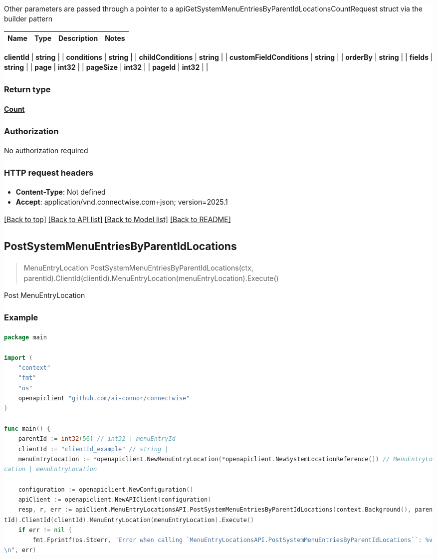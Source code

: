 Other parameters are passed through a pointer to a apiGetSystemMenuEntriesByParentIdLocationsCountRequest struct via the builder pattern


Name | Type | Description  | Notes
------------- | ------------- | ------------- | -------------

 **clientId** | **string** |  | 
 **conditions** | **string** |  | 
 **childConditions** | **string** |  | 
 **customFieldConditions** | **string** |  | 
 **orderBy** | **string** |  | 
 **fields** | **string** |  | 
 **page** | **int32** |  | 
 **pageSize** | **int32** |  | 
 **pageId** | **int32** |  | 

### Return type

[**Count**](Count.md)

### Authorization

No authorization required

### HTTP request headers

- **Content-Type**: Not defined
- **Accept**: application/vnd.connectwise.com+json; version=2025.1

[[Back to top]](#) [[Back to API list]](../README.md#documentation-for-api-endpoints)
[[Back to Model list]](../README.md#documentation-for-models)
[[Back to README]](../README.md)


## PostSystemMenuEntriesByParentIdLocations

> MenuEntryLocation PostSystemMenuEntriesByParentIdLocations(ctx, parentId).ClientId(clientId).MenuEntryLocation(menuEntryLocation).Execute()

Post MenuEntryLocation

### Example

```go
package main

import (
	"context"
	"fmt"
	"os"
	openapiclient "github.com/ai-connor/connectwise"
)

func main() {
	parentId := int32(56) // int32 | menuEntryId
	clientId := "clientId_example" // string | 
	menuEntryLocation := *openapiclient.NewMenuEntryLocation(*openapiclient.NewSystemLocationReference()) // MenuEntryLocation | menuEntryLocation

	configuration := openapiclient.NewConfiguration()
	apiClient := openapiclient.NewAPIClient(configuration)
	resp, r, err := apiClient.MenuEntryLocationsAPI.PostSystemMenuEntriesByParentIdLocations(context.Background(), parentId).ClientId(clientId).MenuEntryLocation(menuEntryLocation).Execute()
	if err != nil {
		fmt.Fprintf(os.Stderr, "Error when calling `MenuEntryLocationsAPI.PostSystemMenuEntriesByParentIdLocations``: %v\n", err)
```